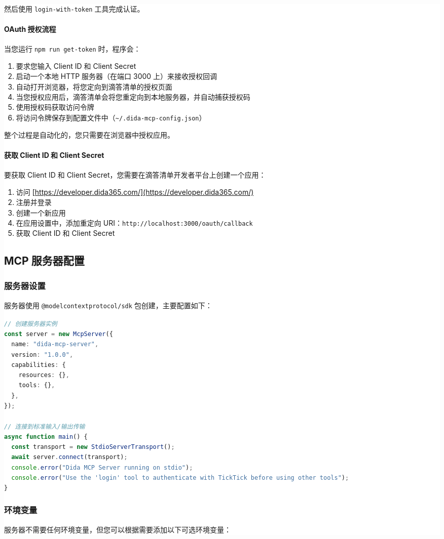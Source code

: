然后使用 `login-with-token` 工具完成认证。

#### OAuth 授权流程

当您运行 `npm run get-token` 时，程序会：

1. 要求您输入 Client ID 和 Client Secret
2. 启动一个本地 HTTP 服务器（在端口 3000 上）来接收授权回调
3. 自动打开浏览器，将您定向到滴答清单的授权页面
4. 当您授权应用后，滴答清单会将您重定向到本地服务器，并自动捕获授权码
5. 使用授权码获取访问令牌
6. 将访问令牌保存到配置文件中（`~/.dida-mcp-config.json`）

整个过程是自动化的，您只需要在浏览器中授权应用。

#### 获取 Client ID 和 Client Secret

要获取 Client ID 和 Client Secret，您需要在滴答清单开发者平台上创建一个应用：

1. 访问 [https://developer.dida365.com/](https://developer.dida365.com/)
2. 注册并登录
3. 创建一个新应用
4. 在应用设置中，添加重定向 URI：`http://localhost:3000/oauth/callback`
5. 获取 Client ID 和 Client Secret

## MCP 服务器配置

### 服务器设置

服务器使用 `@modelcontextprotocol/sdk` 包创建，主要配置如下：

```typescript
// 创建服务器实例
const server = new McpServer({
  name: "dida-mcp-server",
  version: "1.0.0",
  capabilities: {
    resources: {},
    tools: {},
  },
});

// 连接到标准输入/输出传输
async function main() {
  const transport = new StdioServerTransport();
  await server.connect(transport);
  console.error("Dida MCP Server running on stdio");
  console.error("Use the 'login' tool to authenticate with TickTick before using other tools");
}
```

### 环境变量

服务器不需要任何环境变量，但您可以根据需要添加以下可选环境变量：
